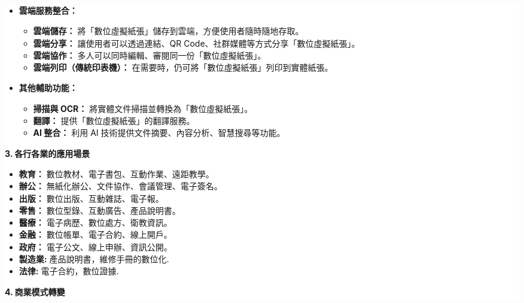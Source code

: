 *   **雲端服務整合：**
    *   **雲端儲存：** 將「數位虛擬紙張」儲存到雲端，方便使用者隨時隨地存取。
    *   **雲端分享：** 讓使用者可以透過連結、QR Code、社群媒體等方式分享「數位虛擬紙張」。
    *   **雲端協作：** 多人可以同時編輯、審閱同一份「數位虛擬紙張」。
    *   **雲端列印（傳統印表機）：** 在需要時，仍可將「數位虛擬紙張」列印到實體紙張。

*   **其他輔助功能：**
    *   **掃描與 OCR：** 將實體文件掃描並轉換為「數位虛擬紙張」。
    *   **翻譯：** 提供「數位虛擬紙張」的翻譯服務。
    *   **AI 整合：** 利用 AI 技術提供文件摘要、內容分析、智慧搜尋等功能。

**3. 各行各業的應用場景**

*   **教育：** 數位教材、電子書包、互動作業、遠距教學。
*   **辦公：** 無紙化辦公、文件協作、會議管理、電子簽名。
*   **出版：** 數位出版、互動雜誌、電子報。
*   **零售：** 數位型錄、互動廣告、產品說明書。
*   **醫療：** 電子病歷、數位處方、衛教資訊。
*   **金融：** 數位帳單、電子合約、線上開戶。
*   **政府：** 電子公文、線上申辦、資訊公開。
*   **製造業:** 產品說明書，維修手冊的數位化.
*   **法律:** 電子合約，數位證據.

**4. 商業模式轉變**

